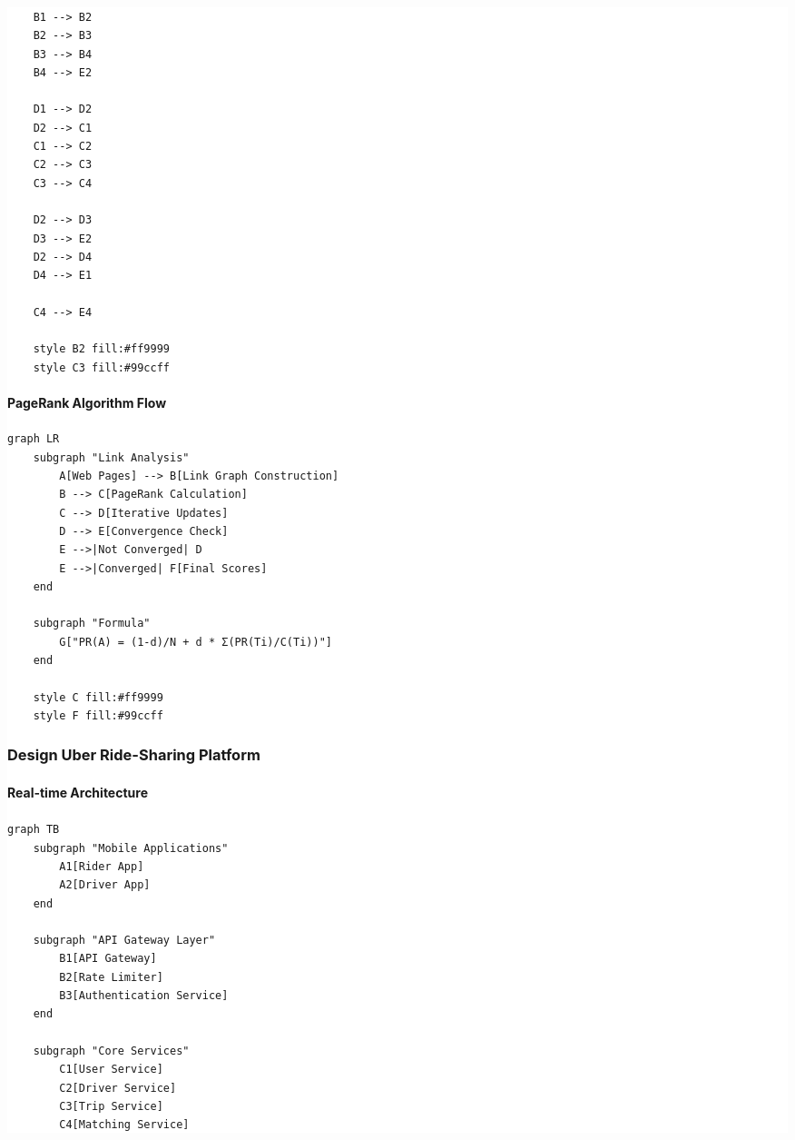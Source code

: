 ```mermaid
    B1 --> B2
    B2 --> B3
    B3 --> B4
    B4 --> E2
    
    D1 --> D2
    D2 --> C1
    C1 --> C2
    C2 --> C3
    C3 --> C4
    
    D2 --> D3
    D3 --> E2
    D2 --> D4
    D4 --> E1
    
    C4 --> E4
    
    style B2 fill:#ff9999
    style C3 fill:#99ccff
```

#### PageRank Algorithm Flow
```mermaid
graph LR
    subgraph "Link Analysis"
        A[Web Pages] --> B[Link Graph Construction]
        B --> C[PageRank Calculation]
        C --> D[Iterative Updates]
        D --> E[Convergence Check]
        E -->|Not Converged| D
        E -->|Converged| F[Final Scores]
    end
    
    subgraph "Formula"
        G["PR(A) = (1-d)/N + d * Σ(PR(Ti)/C(Ti))"]
    end
    
    style C fill:#ff9999
    style F fill:#99ccff
```

### Design Uber Ride-Sharing Platform

#### Real-time Architecture
```mermaid
graph TB
    subgraph "Mobile Applications"
        A1[Rider App]
        A2[Driver App]
    end
    
    subgraph "API Gateway Layer"
        B1[API Gateway]
        B2[Rate Limiter]
        B3[Authentication Service]
    end
    
    subgraph "Core Services"
        C1[User Service]
        C2[Driver Service]
        C3[Trip Service]
        C4[Matching Service]
```
